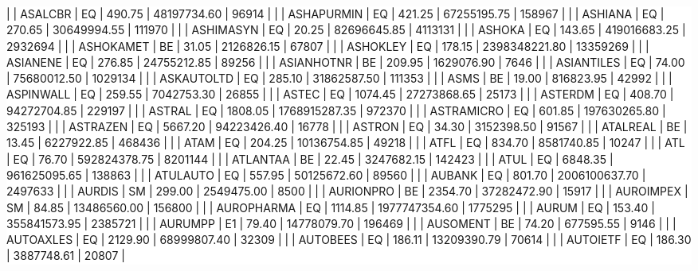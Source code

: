 |  | ASALCBR | EQ | 490.75 | 48197734.60 | 96914 |
|  | ASHAPURMIN | EQ | 421.25 | 67255195.75 | 158967 |
|  | ASHIANA | EQ | 270.65 | 30649994.55 | 111970 |
|  | ASHIMASYN | EQ | 20.25 | 82696645.85 | 4113131 |
|  | ASHOKA | EQ | 143.65 | 419016683.25 | 2932694 |
|  | ASHOKAMET | BE | 31.05 | 2126826.15 | 67807 |
|  | ASHOKLEY | EQ | 178.15 | 2398348221.80 | 13359269 |
|  | ASIANENE | EQ | 276.85 | 24755212.85 | 89256 |
|  | ASIANHOTNR | BE | 209.95 | 1629076.90 | 7646 |
|  | ASIANTILES | EQ | 74.00 | 75680012.50 | 1029134 |
|  | ASKAUTOLTD | EQ | 285.10 | 31862587.50 | 111353 |
|  | ASMS | BE | 19.00 | 816823.95 | 42992 |
|  | ASPINWALL | EQ | 259.55 | 7042753.30 | 26855 |
|  | ASTEC | EQ | 1074.45 | 27273868.65 | 25173 |
|  | ASTERDM | EQ | 408.70 | 94272704.85 | 229197 |
|  | ASTRAL | EQ | 1808.05 | 1768915287.35 | 972370 |
|  | ASTRAMICRO | EQ | 601.85 | 197630265.80 | 325193 |
|  | ASTRAZEN | EQ | 5667.20 | 94223426.40 | 16778 |
|  | ASTRON | EQ | 34.30 | 3152398.50 | 91567 |
|  | ATALREAL | BE | 13.45 | 6227922.85 | 468436 |
|  | ATAM | EQ | 204.25 | 10136754.85 | 49218 |
|  | ATFL | EQ | 834.70 | 8581740.85 | 10247 |
|  | ATL | EQ | 76.70 | 592824378.75 | 8201144 |
|  | ATLANTAA | BE | 22.45 | 3247682.15 | 142423 |
|  | ATUL | EQ | 6848.35 | 961625095.65 | 138863 |
|  | ATULAUTO | EQ | 557.95 | 50125672.60 | 89560 |
|  | AUBANK | EQ | 801.70 | 2006100637.70 | 2497633 |
|  | AURDIS | SM | 299.00 | 2549475.00 | 8500 |
|  | AURIONPRO | BE | 2354.70 | 37282472.90 | 15917 |
|  | AUROIMPEX | SM | 84.85 | 13486560.00 | 156800 |
|  | AUROPHARMA | EQ | 1114.85 | 1977747354.60 | 1775295 |
|  | AURUM | EQ | 153.40 | 355841573.95 | 2385721 |
|  | AURUMPP | E1 | 79.40 | 14778079.70 | 196469 |
|  | AUSOMENT | BE | 74.20 | 677595.55 | 9146 |
|  | AUTOAXLES | EQ | 2129.90 | 68999807.40 | 32309 |
|  | AUTOBEES | EQ | 186.11 | 13209390.79 | 70614 |
|  | AUTOIETF | EQ | 186.30 | 3887748.61 | 20807 |